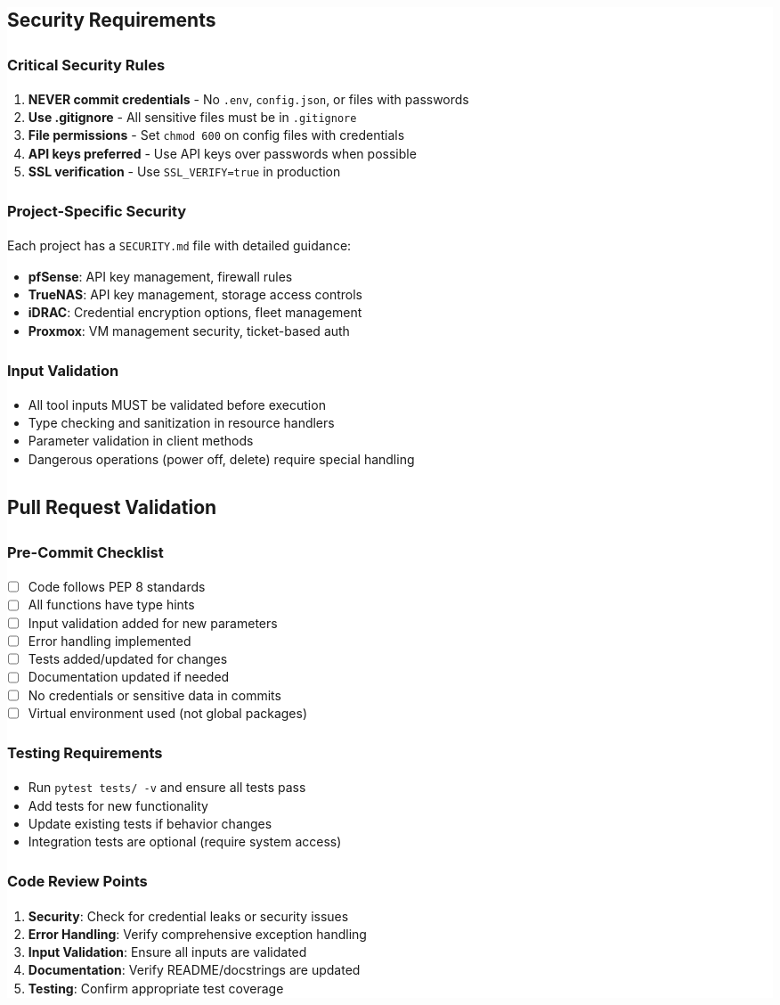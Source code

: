 ## Security Requirements

### Critical Security Rules

1. **NEVER commit credentials** - No `.env`, `config.json`, or files with passwords
2. **Use .gitignore** - All sensitive files must be in `.gitignore`
3. **File permissions** - Set `chmod 600` on config files with credentials
4. **API keys preferred** - Use API keys over passwords when possible
5. **SSL verification** - Use `SSL_VERIFY=true` in production

### Project-Specific Security

Each project has a `SECURITY.md` file with detailed guidance:
- **pfSense**: API key management, firewall rules
- **TrueNAS**: API key management, storage access controls
- **iDRAC**: Credential encryption options, fleet management
- **Proxmox**: VM management security, ticket-based auth

### Input Validation

- All tool inputs MUST be validated before execution
- Type checking and sanitization in resource handlers
- Parameter validation in client methods
- Dangerous operations (power off, delete) require special handling

## Pull Request Validation

### Pre-Commit Checklist

- [ ] Code follows PEP 8 standards
- [ ] All functions have type hints
- [ ] Input validation added for new parameters
- [ ] Error handling implemented
- [ ] Tests added/updated for changes
- [ ] Documentation updated if needed
- [ ] No credentials or sensitive data in commits
- [ ] Virtual environment used (not global packages)

### Testing Requirements

- Run `pytest tests/ -v` and ensure all tests pass
- Add tests for new functionality
- Update existing tests if behavior changes
- Integration tests are optional (require system access)

### Code Review Points

1. **Security**: Check for credential leaks or security issues
2. **Error Handling**: Verify comprehensive exception handling
3. **Input Validation**: Ensure all inputs are validated
4. **Documentation**: Verify README/docstrings are updated
5. **Testing**: Confirm appropriate test coverage
